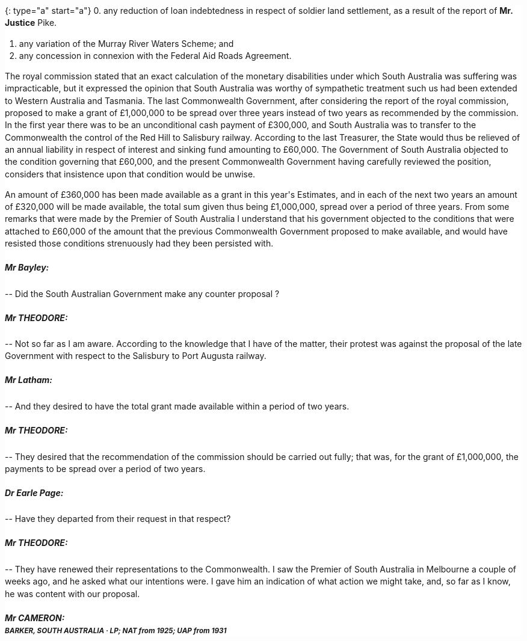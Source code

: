 {: type="a" start="a"}
0. any reduction of loan indebtedness in respect of soldier land settlement, as a result of the report of  **Mr. Justice**  Pike. 
1. any variation of the Murray River Waters Scheme; and 
2. any concession in connexion with the Federal Aid Roads Agreement. 

The royal commission stated that an exact calculation of the monetary disabilities under which South Australia was suffering was impracticable, but it expressed the opinion that South Australia was worthy of sympathetic treatment such us had been extended to Western Australia and Tasmania. The last Commonwealth Government, after considering the report of the royal commission, proposed to make a grant of £1,000,000 to be spread over three years instead of two years as recommended by the commission. In the first year there was to be an unconditional cash payment of £300,000, and South Australia was to transfer to the Commonwealth the control of the Red Hill to Salisbury railway. According to the last Treasurer, the State would thus be relieved of an annual liability in respect of interest and sinking fund amounting to £60,000. The Government of South Australia objected to the condition governing that £60,000, and the present Commonwealth Government having carefully reviewed the position, considers that insistence upon that condition would be unwise. 

An amount of £360,000 has been made available as a grant in this year's Estimates, and in each of the next two years an amount of £320,000 will be made available, the total sum given thus being £1,000,000, spread over a period of three years. From some remarks that were made by the Premier of South Australia I understand that his government objected to the conditions that were attached to £60,000 of the amount that the previous Commonwealth Government proposed to make available, and would have resisted those conditions strenuously had they been persisted with. 

##### Mr Bayley:

-- Did the South Australian Government make any counter proposal ? 

##### Mr THEODORE:

-- Not so far as I am aware. According to the knowledge that I have of the matter, their protest was against the proposal of the late Government with respect to the Salisbury to Port Augusta railway. 

##### Mr Latham:

-- And they desired to have the total grant made available within a period of two years. 

##### Mr THEODORE:

-- They desired that the recommendation of the commission should be carried out fully; that was, for the grant of £1,000,000, the payments to be spread over a period of two years. 

##### Dr Earle Page:

-- Have they departed from their request in that respect? 

##### Mr THEODORE:

-- They have renewed their representations to the Commonwealth. I saw the Premier of South Australia in Melbourne a couple of weeks ago, and he asked what our intentions were. I gave him an indication of what action we might take, and, so far as I know, he was content with our proposal. 

##### Mr CAMERON:<br><small class="text-muted">BARKER, SOUTH AUSTRALIA &middot; LP; NAT from 1925; UAP from 1931</small>
